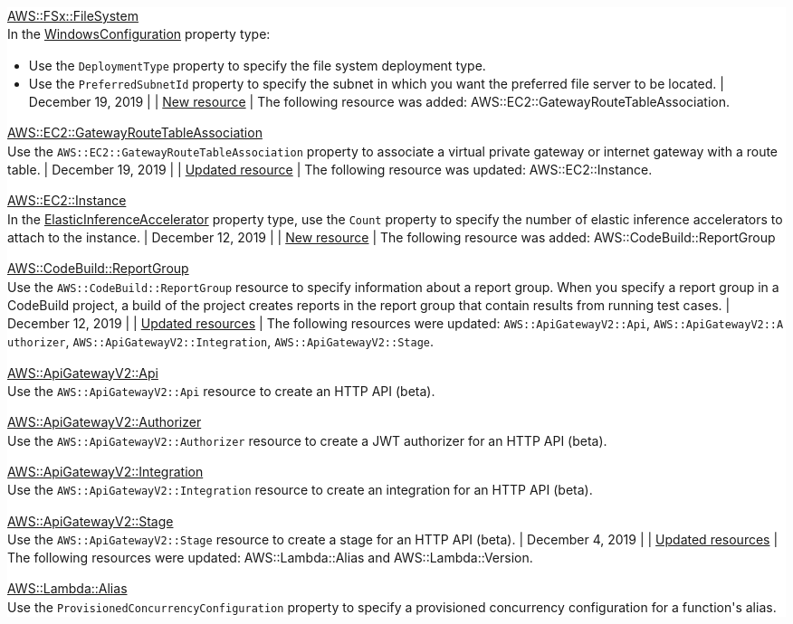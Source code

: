  [AWS::FSx::FileSystem](https://docs.aws.amazon.com/AWSCloudFormation/latest/UserGuide/aws-resource-fsx-filesystem.html)   
In the [WindowsConfiguration](https://docs.aws.amazon.com/AWSCloudFormation/latest/UserGuide/aws-properties-fsx-filesystem-windowsconfiguration.html) property type:  
+ Use the `DeploymentType` property to specify the file system deployment type\.
+ Use the `PreferredSubnetId` property to specify the subnet in which you want the preferred file server to be located\.  | December 19, 2019 | 
| [New resource](AWS_EC2.md) | The following resource was added: AWS::EC2::GatewayRouteTableAssociation\. 

 [AWS::EC2::GatewayRouteTableAssociation](https://docs.aws.amazon.com/AWSCloudFormation/latest/UserGuide/aws-resource-ec2-gatewayroutetableassociation.html)   
Use the `AWS::EC2::GatewayRouteTableAssociation` property to associate a virtual private gateway or internet gateway with a route table\.  | December 19, 2019 | 
| [Updated resource](#ReleaseHistory) | The following resource was updated: AWS::EC2::Instance\. 

 [AWS::EC2::Instance](https://docs.aws.amazon.com/AWSCloudFormation/latest/UserGuide/aws-properties-ec2-instance.html)   
In the [ElasticInferenceAccelerator](https://docs.aws.amazon.com/AWSCloudFormation/latest/UserGuide/aws-properties-ec2-instance-elasticinferenceaccelerator.html) property type, use the `Count` property to specify the number of elastic inference accelerators to attach to the instance\.  | December 12, 2019 | 
| [New resource](AWS_CodeBuild.md) | The following resource was added: AWS::CodeBuild::ReportGroup 

 [AWS::CodeBuild::ReportGroup](https://docs.aws.amazon.com/AWSCloudFormation/latest/UserGuide/aws-resource-codebuild-reportgroup.html)   
Use the `AWS::CodeBuild::ReportGroup` resource to specify information about a report group\. When you specify a report group in a CodeBuild project, a build of the project creates reports in the report group that contain results from running test cases\.  | December 12, 2019 | 
| [Updated resources](AWS_ApiGatewayV2.md) | The following resources were updated: `AWS::ApiGatewayV2::Api`, `AWS::ApiGatewayV2::Authorizer`, `AWS::ApiGatewayV2::Integration`, `AWS::ApiGatewayV2::Stage`\. 

 [AWS::ApiGatewayV2::Api](https://docs.aws.amazon.com/AWSCloudFormation/latest/UserGuide/aws-resource-apigatewayv2-api.html)   
Use the `AWS::ApiGatewayV2::Api` resource to create an HTTP API \(beta\)\. 

 [AWS::ApiGatewayV2::Authorizer](https://docs.aws.amazon.com/AWSCloudFormation/latest/UserGuide/aws-resource-apigatewayv2-authorizer.html)   
Use the `AWS::ApiGatewayV2::Authorizer` resource to create a JWT authorizer for an HTTP API \(beta\)\. 

 [AWS::ApiGatewayV2::Integration](https://docs.aws.amazon.com/AWSCloudFormation/latest/UserGuide/aws-resource-apigatewayv2-integration.html)   
Use the `AWS::ApiGatewayV2::Integration` resource to create an integration for an HTTP API \(beta\)\. 

 [AWS::ApiGatewayV2::Stage](https://docs.aws.amazon.com/AWSCloudFormation/latest/UserGuide/aws-resource-apigatewayv2-stage.html)   
Use the `AWS::ApiGatewayV2::Stage` resource to create a stage for an HTTP API \(beta\)\.  | December 4, 2019 | 
| [Updated resources](AWS_Lambda.md) | The following resources were updated: AWS::Lambda::Alias and AWS::Lambda::Version\. 

 [AWS::Lambda::Alias](https://docs.aws.amazon.com/AWSCloudFormation/latest/UserGuide/aws-resource-lambda-alias.html)   
Use the `ProvisionedConcurrencyConfiguration` property to specify a provisioned concurrency configuration for a function's alias\. 
